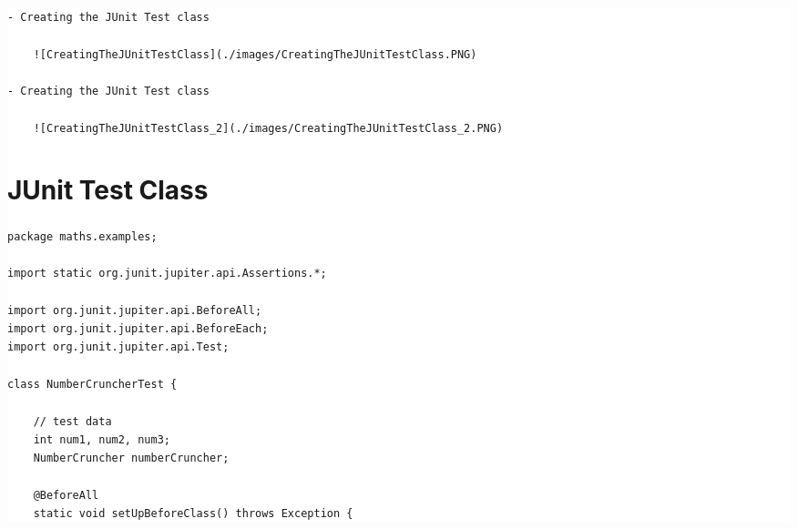     - Creating the JUnit Test class

        ![CreatingTheJUnitTestClass](./images/CreatingTheJUnitTestClass.PNG)

    - Creating the JUnit Test class

        ![CreatingTheJUnitTestClass_2](./images/CreatingTheJUnitTestClass_2.PNG)

# JUnit Test Class

```
package maths.examples;

import static org.junit.jupiter.api.Assertions.*;

import org.junit.jupiter.api.BeforeAll;
import org.junit.jupiter.api.BeforeEach;
import org.junit.jupiter.api.Test;

class NumberCruncherTest {
	
	// test data
	int num1, num2, num3;
	NumberCruncher numberCruncher;

	@BeforeAll
	static void setUpBeforeClass() throws Exception {
```